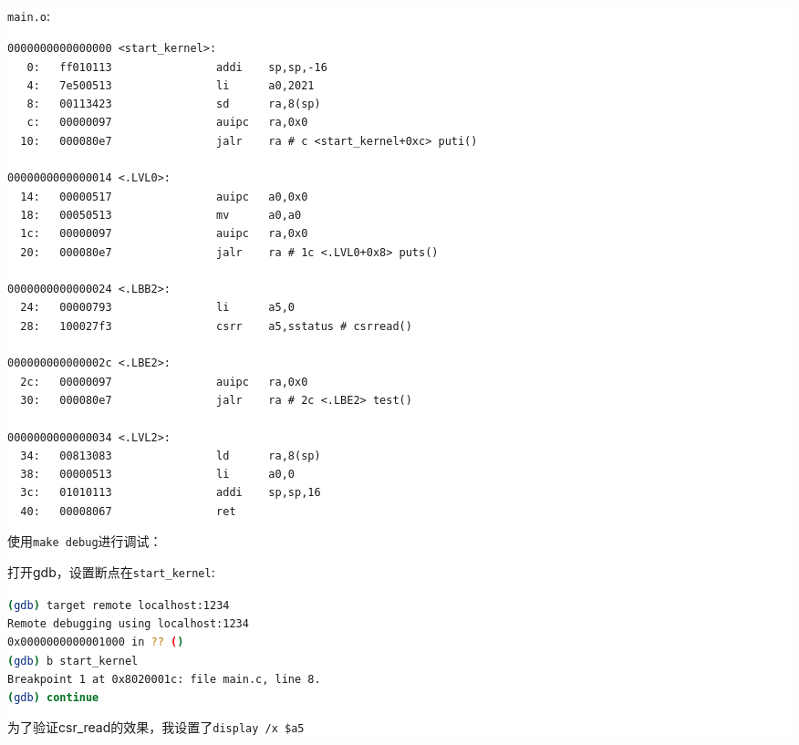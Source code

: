 `main.o`:

```assembly
0000000000000000 <start_kernel>:
   0:   ff010113                addi    sp,sp,-16
   4:   7e500513                li      a0,2021
   8:   00113423                sd      ra,8(sp)
   c:   00000097                auipc   ra,0x0
  10:   000080e7                jalr    ra # c <start_kernel+0xc> puti()

0000000000000014 <.LVL0>:
  14:   00000517                auipc   a0,0x0
  18:   00050513                mv      a0,a0
  1c:   00000097                auipc   ra,0x0
  20:   000080e7                jalr    ra # 1c <.LVL0+0x8> puts()

0000000000000024 <.LBB2>:
  24:   00000793                li      a5,0
  28:   100027f3                csrr    a5,sstatus # csrread()

000000000000002c <.LBE2>:
  2c:   00000097                auipc   ra,0x0
  30:   000080e7                jalr    ra # 2c <.LBE2> test()

0000000000000034 <.LVL2>:
  34:   00813083                ld      ra,8(sp)
  38:   00000513                li      a0,0
  3c:   01010113                addi    sp,sp,16
  40:   00008067                ret
```

使用`make debug`进行调试：

打开gdb，设置断点在`start_kernel`:

```bash
(gdb) target remote localhost:1234  
Remote debugging using localhost:1234 
0x0000000000001000 in ?? () 
(gdb) b start_kernel 
Breakpoint 1 at 0x8020001c: file main.c, line 8. 
(gdb) continue
```

为了验证csr_read的效果，我设置了`display /x $a5`
